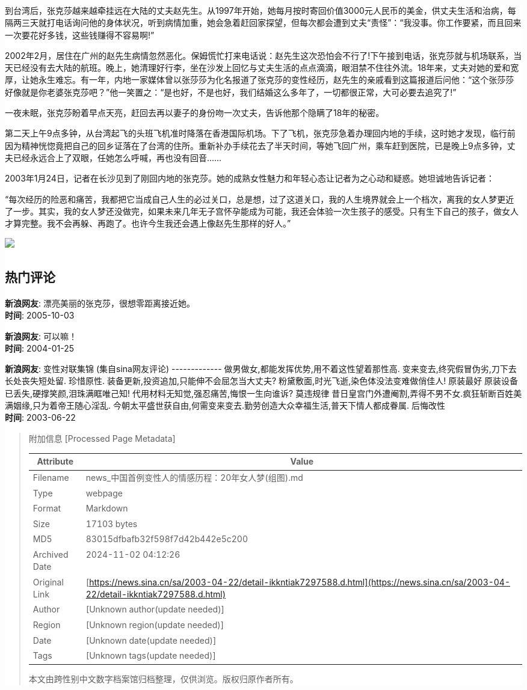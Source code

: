 到台湾后，张克莎越来越牵挂远在大陆的丈夫赵先生。从1997年开始，她每月按时寄回价值3000元人民币的美金，供丈夫生活和治病，每隔两三天就打电话询问他的身体状况，听到病情加重，她会急着赶回家探望，但每次都会遭到丈夫“责怪”：“我没事。你工作要紧，而且回来一次要花好多钱，这些钱赚得不容易啊!”

2002年2月，居住在广州的赵先生病情忽然恶化。保姆慌忙打来电话说：赵先生这次恐怕会不行了!下午接到电话，张克莎就与机场联系，当天已经没有去大陆的航班。晚上，她清理好行李，坐在沙发上回忆与丈夫生活的点点滴滴，眼泪禁不住往外流。18年来，丈夫对她的爱和宽厚，让她永生难忘。有一年，内地一家媒体曾以张莎莎为化名报道了张克莎的变性经历，赵先生的亲戚看到这篇报道后问他：“这个张莎莎好像就是你老婆张克莎吧？”他一笑置之：“是也好，不是也好，我们结婚这么多年了，一切都很正常，大可必要去追究了!”

一夜未眠，张克莎盼着早点天亮，赶回去再以妻子的身份吻一次丈夫，告诉他那个隐瞒了18年的秘密。

第二天上午9点多钟，从台湾起飞的头班飞机准时降落在香港国际机场。下了飞机，张克莎急着办理回内地的手续，这时她才发现，临行前因为精神恍惚竟把自己的回乡证落在了台湾的住所。重新补办手续花去了半天时间，等她飞回广州，乘车赶到医院，已是晚上9点多钟，丈夫已经永远合上了双眼，任她怎么呼喊，再也没有回音……

2003年1月24日，记者在长沙见到了刚回内地的张克莎。她的成熟女性魅力和年轻心态让记者为之心动和疑惑。她坦诚地告诉记者：

“每次经历的险恶和痛苦，我都把它当成自己人生的必过关口，总是想，过了这道关口，我的人生境界就会上一个档次，离我的女人梦更近了一步。其实，我的女人梦还没做完，如果未来几年无子宫怀孕能成为可能，我还会体验一次生孩子的感受。只有生下自己的孩子，做女人才算完整。我不会再躲、再跑了。也许今生我还会遇上像赵先生那样的好人。”

![](//n.sinaimg.cn/default/2fb77759/20151125/320X320.png)  

## 热门评论
**新浪网友**: 漂亮美丽的张克莎，很想零距离接近她。  
**时间**: 2005-10-03  

**新浪网友**: 可以嘛！  
**时间**: 2004-01-25  

**新浪网友**: 变性对联集锦 (集自sina网友评论) ------------- 做男做女,都能发挥优势,用不着这性望着那性高. 变来变去,终究假冒伪劣,刀下去长处丧失短处留. 珍惜原性. 装备更新,投资追加,只能伸不会屈怎当大丈夫? 粉黛敷面,时光飞逝,染色体没法变难做俏佳人! 原装最好 原装设备已丢失,硬撑笑颜,泪珠满眶唯己知! 代用材料无知觉,强忍痛苦,悔恨一生向谁诉? 莫违规律 昔日皇宫门外遭阉割,弄得不男不女.疯狂斩断百姓美满姻缘,只为着帝王随心淫乱. 今朝太平盛世获自由,何需变来变去.勤劳创造大众幸福生活,普天下情人都成眷属. 后悔改性  
**时间**: 2003-06-22

> 附加信息 [Processed Page Metadata]
>
> | Attribute       | Value                                  |
> |-----------------|----------------------------------------|
> | Filename        | news_中国首例变性人的情感历程：20年女人梦(组图).md                             |
> | Type            | webpage                                 |
> | Format          | Markdown                               |
> | Size            | 17103 bytes                           |
> | MD5             | 83015dfbafb32f598f7d42b442e5c200                                  |
> | Archived Date   | 2024-11-02 04:12:26                             |
> | Original Link   | [https://news.sina.cn/sa/2003-04-22/detail-ikkntiak7297588.d.html](https://news.sina.cn/sa/2003-04-22/detail-ikkntiak7297588.d.html)                         |
> | Author          | [Unknown author(update needed)]                              |
> | Region          | [Unknown region(update needed)]                              |
> | Date            | [Unknown date(update needed)]                                 |
> | Tags            | [Unknown tags(update needed)]                                 |
>
> 本文由跨性别中文数字档案馆归档整理，仅供浏览。版权归原作者所有。
>